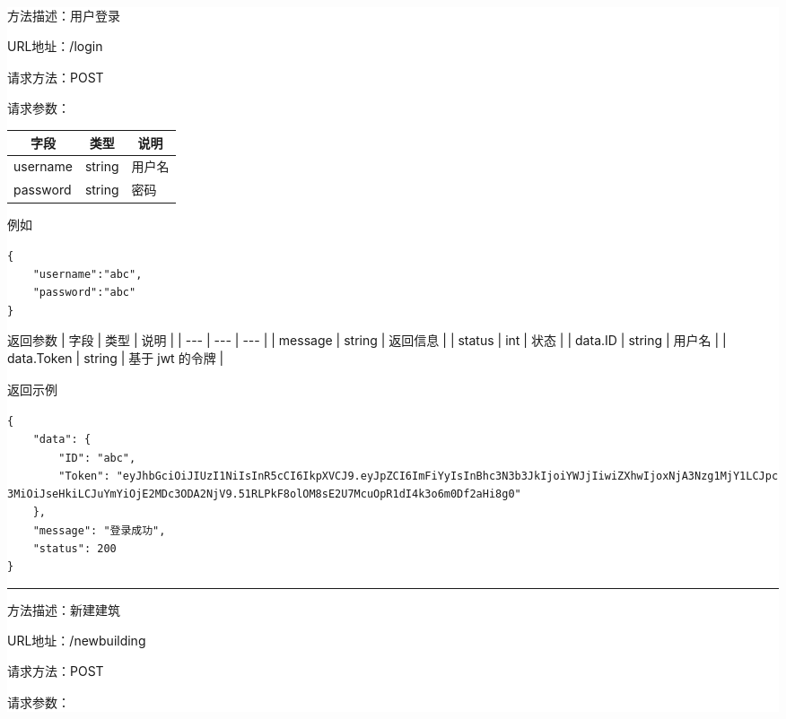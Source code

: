 方法描述：用户登录

URL地址：/login

请求方法：POST

请求参数：

| 字段 | 类型 | 说明 |
| ---  | ---  | ---  |
|  username  |  string  |  用户名  |
|  password  |  string  |  密码  |

例如

```
{
    "username":"abc",
    "password":"abc"
}
```

返回参数
| 字段 | 类型 | 说明 |
| ---  | ---  | ---  |
|  message  |  string  |  返回信息  |
|  status  |  int  |  状态  |
|  data.ID  |  string  |  用户名  |
|  data.Token  |  string  |  基于 jwt 的令牌  |

返回示例

```
{
    "data": {
        "ID": "abc",
        "Token": "eyJhbGciOiJIUzI1NiIsInR5cCI6IkpXVCJ9.eyJpZCI6ImFiYyIsInBhc3N3b3JkIjoiYWJjIiwiZXhwIjoxNjA3Nzg1MjY1LCJpc3MiOiJseHkiLCJuYmYiOjE2MDc3ODA2NjV9.51RLPkF8olOM8sE2U7McuOpR1dI4k3o6m0Df2aHi8g0"
    },
    "message": "登录成功",
    "status": 200
}
```

---

方法描述：新建建筑

URL地址：/newbuilding

请求方法：POST

请求参数：
